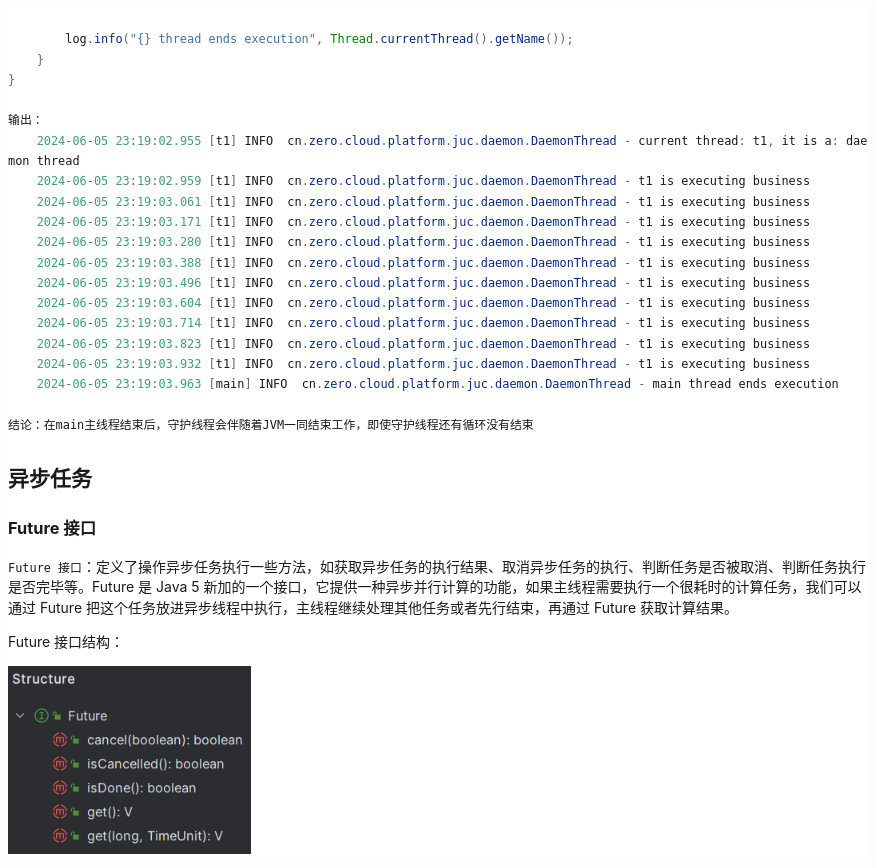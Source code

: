   ```java
  
          log.info("{} thread ends execution", Thread.currentThread().getName());
      }
  }
  
  输出：
      2024-06-05 23:19:02.955 [t1] INFO  cn.zero.cloud.platform.juc.daemon.DaemonThread - current thread: t1, it is a: daemon thread
      2024-06-05 23:19:02.959 [t1] INFO  cn.zero.cloud.platform.juc.daemon.DaemonThread - t1 is executing business
      2024-06-05 23:19:03.061 [t1] INFO  cn.zero.cloud.platform.juc.daemon.DaemonThread - t1 is executing business
      2024-06-05 23:19:03.171 [t1] INFO  cn.zero.cloud.platform.juc.daemon.DaemonThread - t1 is executing business
      2024-06-05 23:19:03.280 [t1] INFO  cn.zero.cloud.platform.juc.daemon.DaemonThread - t1 is executing business
      2024-06-05 23:19:03.388 [t1] INFO  cn.zero.cloud.platform.juc.daemon.DaemonThread - t1 is executing business
      2024-06-05 23:19:03.496 [t1] INFO  cn.zero.cloud.platform.juc.daemon.DaemonThread - t1 is executing business
      2024-06-05 23:19:03.604 [t1] INFO  cn.zero.cloud.platform.juc.daemon.DaemonThread - t1 is executing business
      2024-06-05 23:19:03.714 [t1] INFO  cn.zero.cloud.platform.juc.daemon.DaemonThread - t1 is executing business
      2024-06-05 23:19:03.823 [t1] INFO  cn.zero.cloud.platform.juc.daemon.DaemonThread - t1 is executing business
      2024-06-05 23:19:03.932 [t1] INFO  cn.zero.cloud.platform.juc.daemon.DaemonThread - t1 is executing business
      2024-06-05 23:19:03.963 [main] INFO  cn.zero.cloud.platform.juc.daemon.DaemonThread - main thread ends execution
          
  结论：在main主线程结束后，守护线程会伴随着JVM一同结束工作，即使守护线程还有循环没有结束
  ```

## 异步任务

### Future 接口

`Future 接口`：定义了操作异步任务执行一些方法，如获取异步任务的执行结果、取消异步任务的执行、判断任务是否被取消、判断任务执行是否完毕等。Future 是 Java 5 新加的一个接口，它提供一种异步并行计算的功能，如果主线程需要执行一个很耗时的计算任务，我们可以通过 Future 把这个任务放进异步线程中执行，主线程继续处理其他任务或者先行结束，再通过 Future 获取计算结果。

Future 接口结构：

<img src="java-util-concurrent/image-20240605230007600.png" alt="image-20240605230007600" style="zoom:80%;" />

